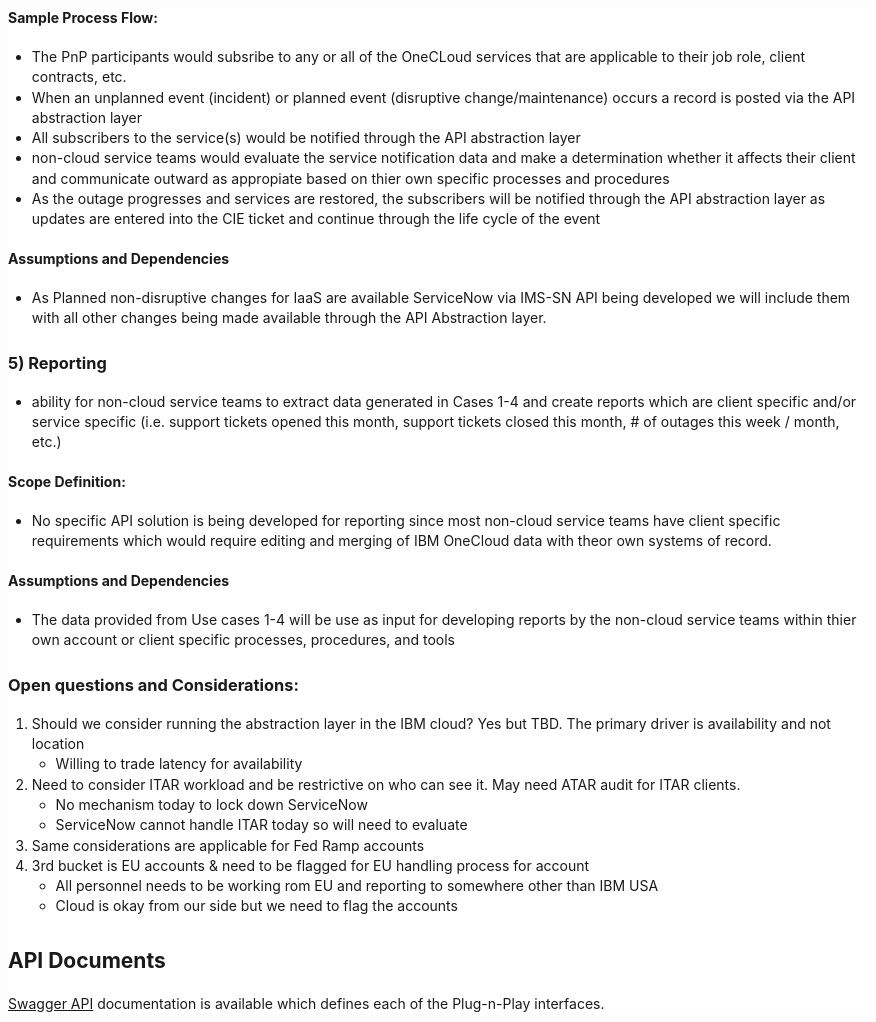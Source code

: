 #### Sample Process Flow:
- The PnP participants would subsribe to any or all of the OneCLoud services that are applicable to their job role, client contracts, etc.
- When an unplanned event (incident) or planned event (disruptive change/maintenance) occurs a record is posted via the API abstraction layer
- All subscribers to the service(s) would be notified through the API abstraction layer
- non-cloud service teams would evaluate the service notification data and make a determination whether it affects their client and communicate outward as appropiate based on thier own specific processes and procedures
- As the outage progresses and services are restored, the subscribers will be notified through the API abstraction layer as updates are entered into the CIE ticket and continue through the life cycle of the event

#### Assumptions and Dependencies
- As Planned non-disruptive changes for IaaS are available ServiceNow via IMS-SN API being developed we will include them with all other changes being made available through the API Abstraction layer.

### 5) Reporting 
- ability for non-cloud service teams to extract data generated in Cases 1-4 and create reports which are client specific and/or service specific (i.e. support tickets opened this month, support tickets closed this month, # of outages this week / month, etc.)

#### Scope Definition:
- No specific API solution is being developed for reporting since most non-cloud service teams have client specific requirements which would require editing and merging of IBM OneCloud data with theor own systems of record.  

#### Assumptions and Dependencies
- The data provided from Use cases 1-4 will be use as input for developing reports by the non-cloud service teams within thier own account or client specific processes, procedures, and tools


### Open questions and Considerations:
1. Should we consider running the abstraction layer in the IBM cloud?   Yes but TBD.  The primary driver is availability and not location   
   - Willing to trade latency for availability 
2. Need to consider ITAR workload and be restrictive on who can see it.   May need ATAR audit for ITAR clients.
   - No mechanism today to lock down ServiceNow
   - ServiceNow cannot handle ITAR today so will need to evaluate
3. Same considerations are applicable for Fed Ramp accounts
4. 3rd bucket is EU accounts & need to be flagged for EU handling process for account
   - All personnel needs to be working rom EU and reporting to somewhere other than IBM USA
   - Cloud is okay from our side but we need to flag the accounts



## API Documents

[Swagger API](http://sretools.rtp.raleigh.ibm.com/pnp.html) documentation is available which defines each of the Plug-n-Play interfaces.
